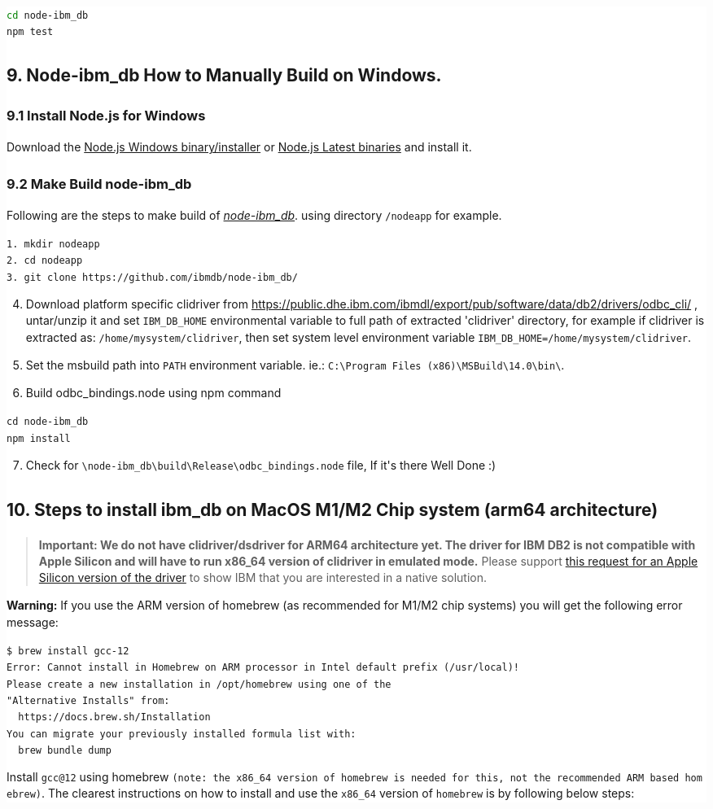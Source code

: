 ```sh
cd node-ibm_db
npm test
```

## <a name="inswinbld"></a> 9. Node-ibm_db How to Manually Build on Windows.

### 9.1 Install Node.js for Windows

Download the
[Node.js Windows binary/installer](http://nodejs.org) or [Node.js Latest binaries](https://nodejs.org/dist/latest/) and
install it.

### 9.2 Make Build node-ibm_db

Following are the steps to make build of [*node-ibm_db*](https://github.com/ibmdb/node-ibm_db).
using directory `/nodeapp` for example.

```
1. mkdir nodeapp
2. cd nodeapp
3. git clone https://github.com/ibmdb/node-ibm_db/
```

4. Download platform specific clidriver from https://public.dhe.ibm.com/ibmdl/export/pub/software/data/db2/drivers/odbc_cli/ , untar/unzip it and set `IBM_DB_HOME` environmental variable to full path of extracted 'clidriver' directory, for example if clidriver is extracted as: `/home/mysystem/clidriver`, then set system level environment variable `IBM_DB_HOME=/home/mysystem/clidriver`.

5. Set the msbuild path into `PATH` environment variable.
   ie.: `C:\Program Files (x86)\MSBuild\14.0\bin\`.

6. Build odbc_bindings.node using npm command
```
cd node-ibm_db
npm install
```

7. Check for `\node-ibm_db\build\Release\odbc_bindings.node` file, If it's there
    Well Done :)

## <a name="m1chip"></a> 10. Steps to install ibm_db on MacOS M1/M2 Chip system (arm64 architecture)
>
> **Important: We do not have clidriver/dsdriver for ARM64 architecture yet. The driver for IBM DB2 is not compatible with Apple Silicon and will have to run x86_64 version of clidriver in emulated mode.**
> Please support [this request for an Apple Silicon version of the driver](https://ibm-data-and-ai.ideas.ibm.com/ideas/DB2CON-I-92) to show IBM that you are interested in a native solution.
>

**Warning:** If you use the ARM version of homebrew (as recommended for M1/M2 chip systems) you will get the following error message:
```
$ brew install gcc-12
Error: Cannot install in Homebrew on ARM processor in Intel default prefix (/usr/local)!
Please create a new installation in /opt/homebrew using one of the
"Alternative Installs" from:
  https://docs.brew.sh/Installation
You can migrate your previously installed formula list with:
  brew bundle dump
```
Install `gcc@12` using homebrew `(note: the x86_64 version of homebrew is needed for this, not the recommended ARM based homebrew)`. The clearest instructions on how to install and use the `x86_64` version of `homebrew` is by following below steps: